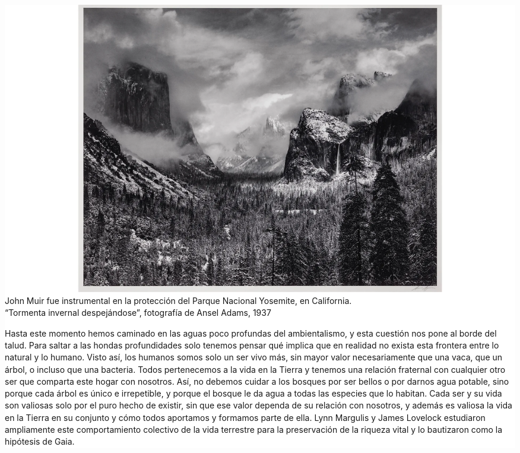   <img src="https://raw.githubusercontent.com/rodrigoms95/rodrigoms95.github.io/master/assets/images/blog/2025-08-20-ecologiaprofunda-izcalli/Imagen_3.jpg" alt="Fotografía en blanco y negro del parque Yosemite, mostrando el valle entre el Capitán y el Medio Domo" style='height: 150%; width: 150%; object-fit: contain'/>
  <br>
  John Muir fue instrumental en la protección del Parque Nacional Yosemite, en California.
  <br>
  “Tormenta invernal despejándose”, fotografía de Ansel Adams, 1937
</p>

Hasta este momento hemos caminado en las aguas poco profundas del ambientalismo, y esta cuestión nos pone al borde del talud. Para saltar a las hondas profundidades solo tenemos pensar qué implica que en realidad no exista esta frontera entre lo natural y lo humano. Visto así, los humanos somos solo un ser vivo más, sin mayor valor necesariamente que una vaca, que un árbol, o incluso que una bacteria. Todos pertenecemos a la vida en la Tierra y tenemos una relación fraternal con cualquier otro ser que comparta este hogar con nosotros. Así, no debemos cuidar a los bosques por ser bellos o por darnos agua potable, sino porque cada árbol es único e irrepetible, y porque el bosque le da agua a todas las especies que lo habitan. Cada ser y su vida son valiosas solo por el puro hecho de existir, sin que ese valor dependa de su relación con nosotros, y además es valiosa la vida en la Tierra en su conjunto y cómo todos aportamos y formamos parte de ella. Lynn Margulis y James Lovelock estudiaron ampliamente este comportamiento colectivo de la vida terrestre para la preservación de la riqueza vital y lo bautizaron como la hipótesis de Gaia.

<p align="center">